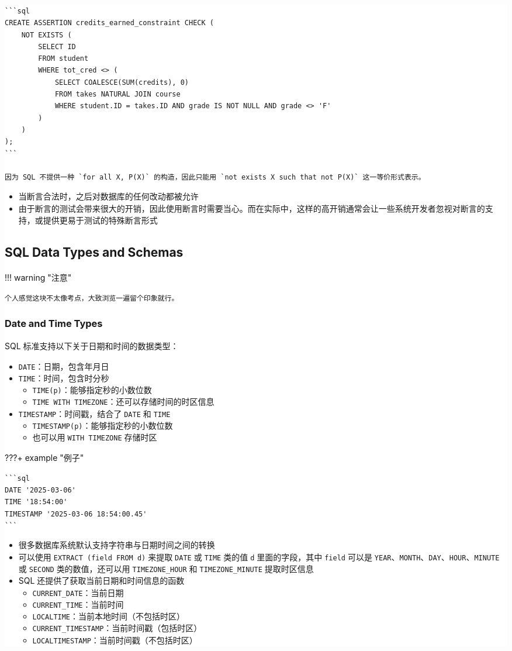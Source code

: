     ```sql
    CREATE ASSERTION credits_earned_constraint CHECK (
        NOT EXISTS (
            SELECT ID
            FROM student
            WHERE tot_cred <> (
                SELECT COALESCE(SUM(credits), 0)
                FROM takes NATURAL JOIN course
                WHERE student.ID = takes.ID AND grade IS NOT NULL AND grade <> 'F'
            )
        )
    );
    ```

    因为 SQL 不提供一种 `for all X, P(X)` 的构造，因此只能用 `not exists X such that not P(X)` 这一等价形式表示。

- 当断言合法时，之后对数据库的任何改动都被允许
- 由于断言的测试会带来很大的开销，因此使用断言时需要当心。而在实际中，这样的高开销通常会让一些系统开发者忽视对断言的支持，或提供更易于测试的特殊断言形式


## SQL Data Types and Schemas

!!! warning "注意"

    个人感觉这块不太像考点，大致浏览一遍留个印象就行。


### Date and Time Types

SQL 标准支持以下关于日期和时间的数据类型：

- `DATE`：日期，包含年月日
- `TIME`：时间，包含时分秒
    - `TIME(p)`：能够指定秒的小数位数
    - `TIME WITH TIMEZONE`：还可以存储时间的时区信息
- `TIMESTAMP`：时间戳，结合了 `DATE` 和 `TIME`
    - `TIMESTAMP(p)`：能够指定秒的小数位数
    - 也可以用 `WITH TIMEZONE` 存储时区

???+ example "例子"

    ```sql
    DATE '2025-03-06'
    TIME '18:54:00'
    TIMESTAMP '2025-03-06 18:54:00.45'
    ```
- 很多数据库系统默认支持字符串与日期时间之间的转换
- 可以使用 `EXTRACT (field FROM d)` 来提取 `DATE` 或 `TIME` 类的值 `d` 里面的字段，其中 `field` 可以是 `YEAR`、`MONTH`、`DAY`、`HOUR`、`MINUTE` 或 `SECOND` 类的数值，还可以用 `TIMEZONE_HOUR` 和 `TIMEZONE_MINUTE` 提取时区信息
- SQL 还提供了获取当前日期和时间信息的函数
    - `CURRENT_DATE`：当前日期
    - `CURRENT_TIME`：当前时间
    - `LOCALTIME`：当前本地时间（不包括时区）
    - `CURRENT_TIMESTAMP`：当前时间戳（包括时区）
    - `LOCALTIMESTAMP`：当前时间戳（不包括时区）
